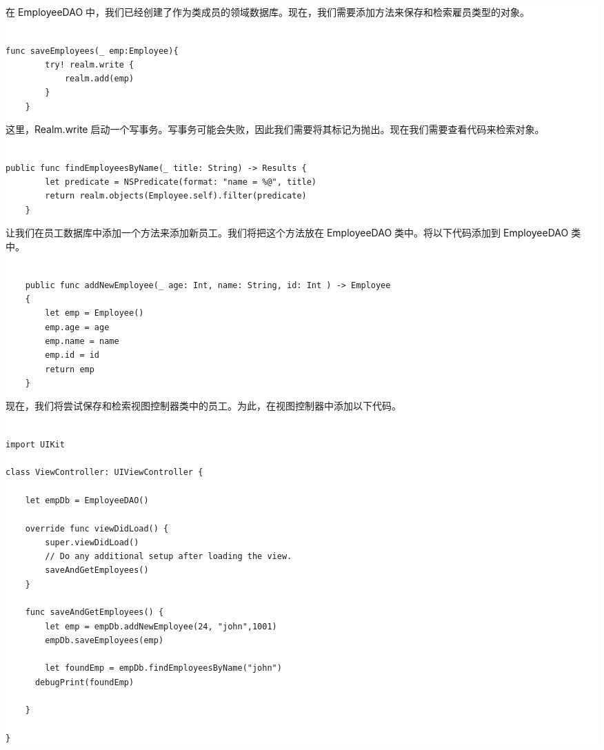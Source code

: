 在 EmployeeDAO 中，我们已经创建了作为类成员的领域数据库。现在，我们需要添加方法来保存和检索雇员类型的对象。

```

func saveEmployees(_ emp:Employee){
        try! realm.write {
            realm.add(emp)
        }
    }

```

这里，Realm.write 启动一个写事务。写事务可能会失败，因此我们需要将其标记为抛出。现在我们需要查看代码来检索对象。

```

public func findEmployeesByName(_ title: String) -> Results {
        let predicate = NSPredicate(format: "name = %@", title)
        return realm.objects(Employee.self).filter(predicate)
    } 
```

让我们在员工数据库中添加一个方法来添加新员工。我们将把这个方法放在 EmployeeDAO 类中。将以下代码添加到 EmployeeDAO 类中。

```

    public func addNewEmployee(_ age: Int, name: String, id: Int ) -> Employee
    {
        let emp = Employee()
        emp.age = age
        emp.name = name
        emp.id = id
        return emp
    }

```

现在，我们将尝试保存和检索视图控制器类中的员工。为此，在视图控制器中添加以下代码。

```

import UIKit

class ViewController: UIViewController {

    let empDb = EmployeeDAO()

    override func viewDidLoad() {
        super.viewDidLoad()
        // Do any additional setup after loading the view.
        saveAndGetEmployees()
    }

    func saveAndGetEmployees() {
        let emp = empDb.addNewEmployee(24, "john",1001)
        empDb.saveEmployees(emp)

        let foundEmp = empDb.findEmployeesByName("john")
      debugPrint(foundEmp)

    }

}

```
